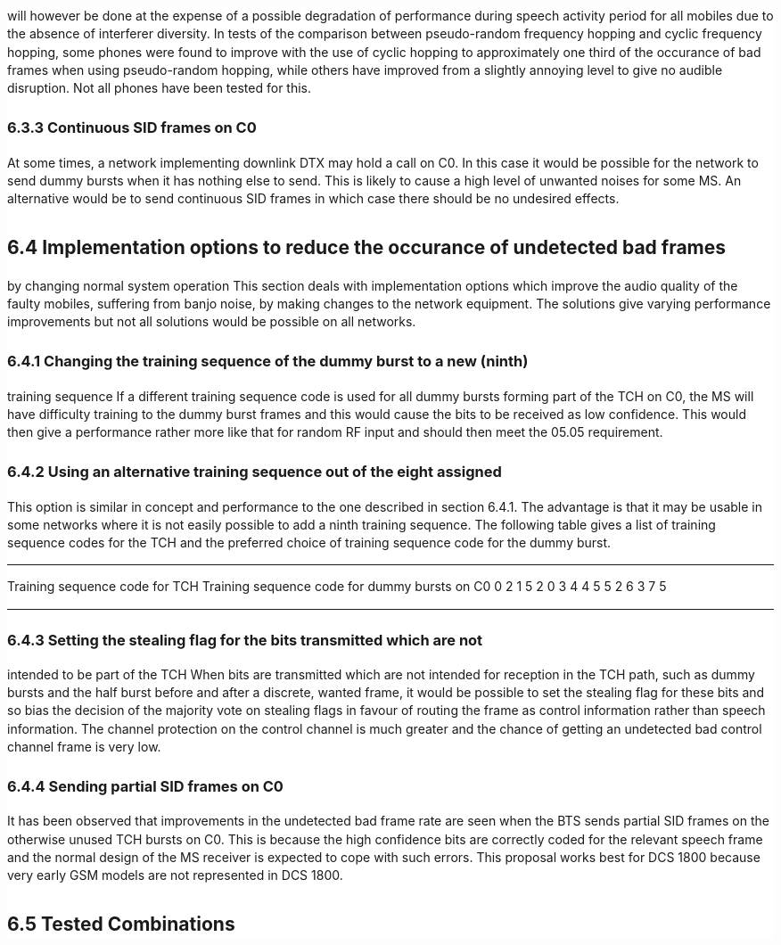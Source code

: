 will however be done at the expense of a possible degradation of performance
during speech activity period for all mobiles due to the absence of interferer
diversity.
In tests of the comparison between pseudo-random frequency hopping and cyclic
frequency hopping, some phones were found to improve with the use of cyclic
hopping to approximately one third of the occurance of bad frames when using
pseudo-random hopping, while others have improved from a slightly annoying
level to give no audible disruption. Not all phones have been tested for this.
### 6.3.3 Continuous SID frames on C0
At some times, a network implementing downlink DTX may hold a call on C0. In
this case it would be possible for the network to send dummy bursts when it
has nothing else to send. This is likely to cause a high level of unwanted
noises for some MS. An alternative would be to send continuous SID frames in
which case there should be no undesired effects.
## 6.4 Implementation options to reduce the occurance of undetected bad frames
by changing normal system operation
This section deals with implementation options which improve the audio quality
of the faulty mobiles, suffering from banjo noise, by making changes to the
network equipment. The solutions give varying performance improvements but not
all solutions would be possible on all networks.
### 6.4.1 Changing the training sequence of the dummy burst to a new (ninth)
training sequence
If a different training sequence code is used for all dummy bursts forming
part of the TCH on C0, the MS will have difficulty training to the dummy burst
frames and this would cause the bits to be received as low confidence. This
would then give a performance rather more like that for random RF input and
should then meet the 05.05 requirement.
### 6.4.2 Using an alternative training sequence out of the eight assigned
This option is similar in concept and performance to the one described in
section 6.4.1. The advantage is that it may be usable in some networks where
it is not easily possible to add a ninth training sequence. The following
table gives a list of training sequence codes for the TCH and the preferred
choice of training sequence code for the dummy burst.
* * *
Training sequence code for TCH Training sequence code for dummy bursts on C0 0
2 1 5 2 0 3 4 4 5 5 2 6 3 7 5
* * *
### 6.4.3 Setting the stealing flag for the bits transmitted which are not
intended to be part of the TCH
When bits are transmitted which are not intended for reception in the TCH
path, such as dummy bursts and the half burst before and after a discrete,
wanted frame, it would be possible to set the stealing flag for these bits and
so bias the decision of the majority vote on stealing flags in favour of
routing the frame as control information rather than speech information. The
channel protection on the control channel is much greater and the chance of
getting an undetected bad control channel frame is very low.
### 6.4.4 Sending partial SID frames on C0
It has been observed that improvements in the undetected bad frame rate are
seen when the BTS sends partial SID frames on the otherwise unused TCH bursts
on C0. This is because the high confidence bits are correctly coded for the
relevant speech frame and the normal design of the MS receiver is expected to
cope with such errors. This proposal works best for DCS 1800 because very
early GSM models are not represented in DCS 1800.
## 6.5 Tested Combinations